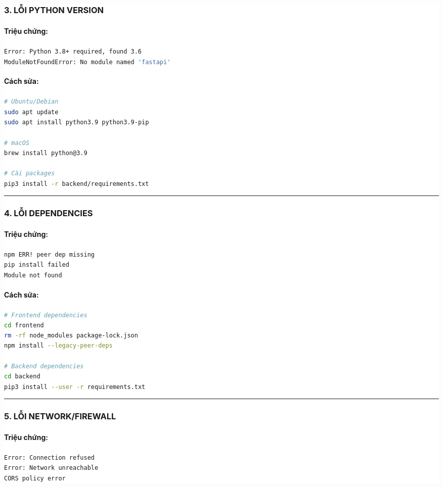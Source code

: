 
### **3. LỖI PYTHON VERSION**

#### **Triệu chứng:**
```bash
Error: Python 3.8+ required, found 3.6
ModuleNotFoundError: No module named 'fastapi'
```

#### **Cách sửa:**
```bash
# Ubuntu/Debian
sudo apt update
sudo apt install python3.9 python3.9-pip

# macOS
brew install python@3.9

# Cài packages
pip3 install -r backend/requirements.txt
```

---

### **4. LỖI DEPENDENCIES**

#### **Triệu chứng:**
```bash
npm ERR! peer dep missing
pip install failed
Module not found
```

#### **Cách sửa:**
```bash
# Frontend dependencies
cd frontend
rm -rf node_modules package-lock.json
npm install --legacy-peer-deps

# Backend dependencies
cd backend
pip3 install --user -r requirements.txt
```

---

### **5. LỖI NETWORK/FIREWALL**

#### **Triệu chứng:**
```bash
Error: Connection refused
Error: Network unreachable
CORS policy error
```
